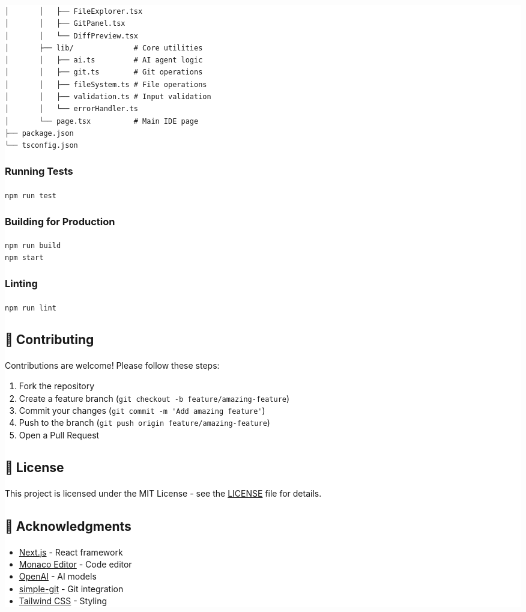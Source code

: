 ```
│       │   ├── FileExplorer.tsx
│       │   ├── GitPanel.tsx
│       │   └── DiffPreview.tsx
│       ├── lib/              # Core utilities
│       │   ├── ai.ts         # AI agent logic
│       │   ├── git.ts        # Git operations
│       │   ├── fileSystem.ts # File operations
│       │   ├── validation.ts # Input validation
│       │   └── errorHandler.ts
│       └── page.tsx          # Main IDE page
├── package.json
└── tsconfig.json
```

### Running Tests
```bash
npm run test
```

### Building for Production
```bash
npm run build
npm start
```

### Linting
```bash
npm run lint
```

## 🤝 Contributing

Contributions are welcome! Please follow these steps:

1. Fork the repository
2. Create a feature branch (`git checkout -b feature/amazing-feature`)
3. Commit your changes (`git commit -m 'Add amazing feature'`)
4. Push to the branch (`git push origin feature/amazing-feature`)
5. Open a Pull Request

## 📝 License

This project is licensed under the MIT License - see the [LICENSE](LICENSE) file for details.

## 🙏 Acknowledgments

- [Next.js](https://nextjs.org/) - React framework
- [Monaco Editor](https://microsoft.github.io/monaco-editor/) - Code editor
- [OpenAI](https://openai.com/) - AI models
- [simple-git](https://github.com/steveukx/git-js) - Git integration
- [Tailwind CSS](https://tailwindcss.com/) - Styling
